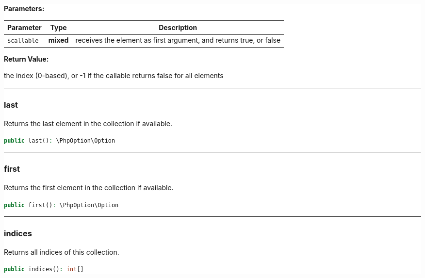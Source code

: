 


**Parameters:**

| Parameter | Type | Description |
|-----------|------|-------------|
| `$callable` | **mixed** | receives the element as first argument, and returns true, or false |


**Return Value:**

the index (0-based), or -1 if the callable returns false for all elements



***

### last

Returns the last element in the collection if available.

```php
public last(): \PhpOption\Option
```











***

### first

Returns the first element in the collection if available.

```php
public first(): \PhpOption\Option
```











***

### indices

Returns all indices of this collection.

```php
public indices(): int[]
```



